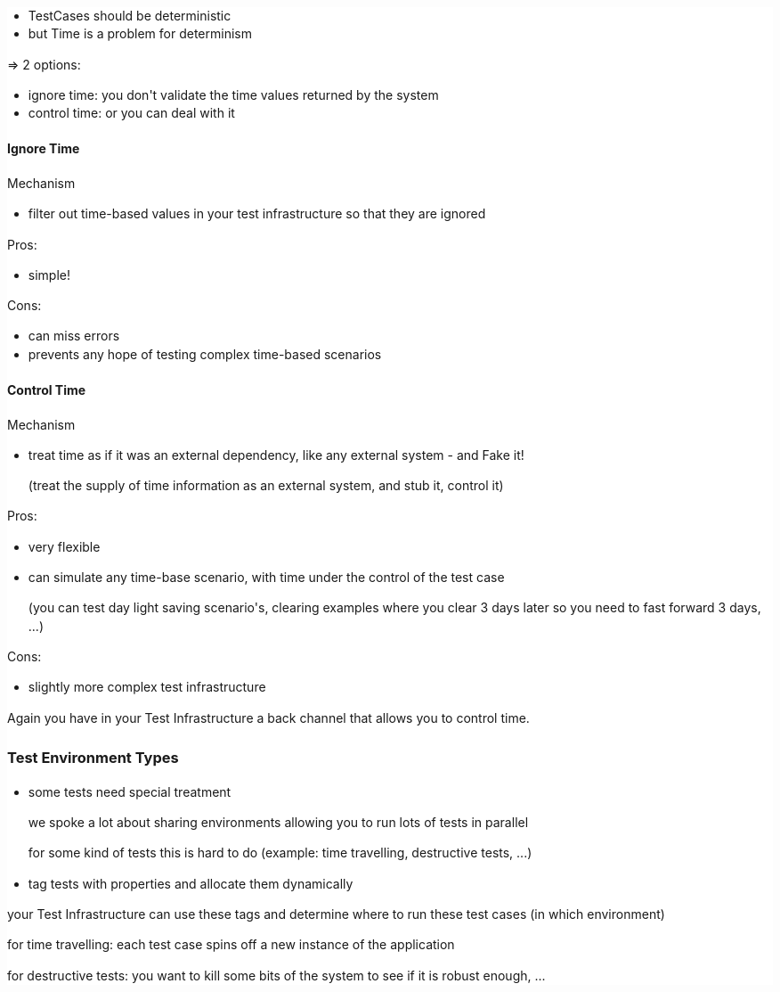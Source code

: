 * TestCases should be deterministic
* but Time is a problem for determinism

=> 2 options:

* ignore time: you don't validate the time values returned by the system
* control time: or you can deal with it

#### Ignore Time

Mechanism

* filter out time-based values in your test infrastructure so that they are ignored

Pros:

* simple!

Cons:

* can miss errors
* prevents any hope of testing complex time-based scenarios

#### Control Time

Mechanism

* treat time as if it was an external dependency, like any external system - and Fake it!

  (treat the supply of time information as an external system, and stub it, control it)

Pros:

* very flexible
* can simulate any time-base scenario, with time under the control of the test case

  (you can test day light saving scenario's, clearing examples where you clear 3 days later so you need to fast forward 3 days, ...)

Cons:

* slightly more complex test infrastructure

Again you have in your Test Infrastructure a back channel that allows you to control time.

### Test Environment Types

* some tests need special treatment

  we spoke a lot about sharing environments allowing you to run lots of tests in parallel

  for some kind of tests this is hard to do (example: time travelling, destructive tests, ...)

* tag tests with properties and allocate them dynamically

your Test Infrastructure can use these tags and determine where to run these test cases (in which environment)

for time travelling: each test case spins off a new instance of the application

for destructive tests: you want to kill some bits of the system to see if it is robust enough, ...
